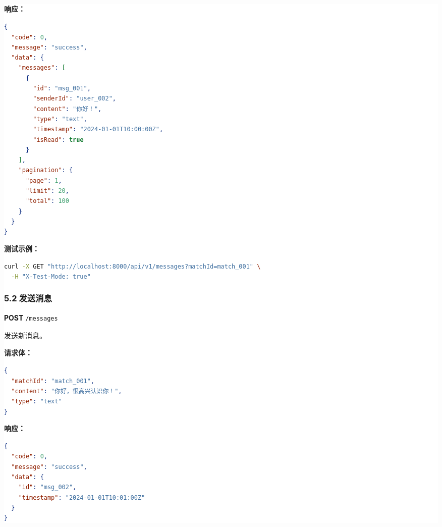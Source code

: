 **响应：**
```json
{
  "code": 0,
  "message": "success",
  "data": {
    "messages": [
      {
        "id": "msg_001",
        "senderId": "user_002",
        "content": "你好！",
        "type": "text",
        "timestamp": "2024-01-01T10:00:00Z",
        "isRead": true
      }
    ],
    "pagination": {
      "page": 1,
      "limit": 20,
      "total": 100
    }
  }
}
```

**测试示例：**
```bash
curl -X GET "http://localhost:8000/api/v1/messages?matchId=match_001" \
  -H "X-Test-Mode: true"
```

### 5.2 发送消息
**POST** `/messages`

发送新消息。

**请求体：**
```json
{
  "matchId": "match_001",
  "content": "你好，很高兴认识你！",
  "type": "text"
}
```

**响应：**
```json
{
  "code": 0,
  "message": "success",
  "data": {
    "id": "msg_002",
    "timestamp": "2024-01-01T10:01:00Z"
  }
}
```

